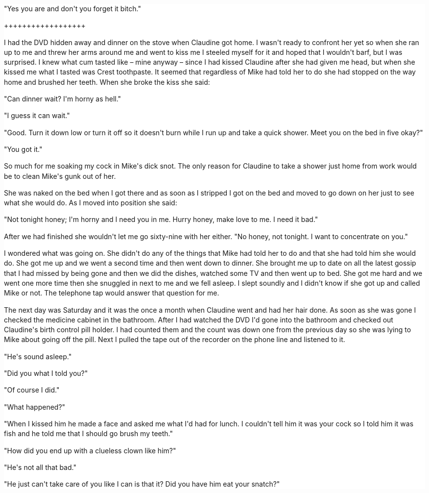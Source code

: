 "Yes you are and don't you forget it bitch." 

++++++++++++++++++ 

I had the DVD hidden away and dinner on the stove when Claudine got home. I wasn't ready to confront her yet so when she ran up to me and threw her arms around me and went to kiss me I steeled myself for it and hoped that I wouldn't barf, but I was surprised. I knew what cum tasted like – mine anyway – since I had kissed Claudine after she had given me head, but when she kissed me what I tasted was Crest toothpaste. It seemed that regardless of Mike had told her to do she had stopped on the way home and brushed her teeth. When she broke the kiss she said: 

"Can dinner wait? I'm horny as hell." 

"I guess it can wait." 

"Good. Turn it down low or turn it off so it doesn't burn while I run up and take a quick shower. Meet you on the bed in five okay?" 

"You got it." 

So much for me soaking my cock in Mike's dick snot. The only reason for Claudine to take a shower just home from work would be to clean Mike's gunk out of her. 

She was naked on the bed when I got there and as soon as I stripped I got on the bed and moved to go down on her just to see what she would do. As I moved into position she said: 

"Not tonight honey; I'm horny and I need you in me. Hurry honey, make love to me. I need it bad." 

After we had finished she wouldn't let me go sixty-nine with her either. "No honey, not tonight. I want to concentrate on you." 

I wondered what was going on. She didn't do any of the things that Mike had told her to do and that she had told him she would do. She got me up and we went a second time and then went down to dinner. She brought me up to date on all the latest gossip that I had missed by being gone and then we did the dishes, watched some TV and then went up to bed. She got me hard and we went one more time then she snuggled in next to me and we fell asleep. I slept soundly and I didn't know if she got up and called Mike or not. The telephone tap would answer that question for me. 

The next day was Saturday and it was the once a month when Claudine went and had her hair done. As soon as she was gone I checked the medicine cabinet in the bathroom. After I had watched the DVD I'd gone into the bathroom and checked out Claudine's birth control pill holder. I had counted them and the count was down one from the previous day so she was lying to Mike about going off the pill. Next I pulled the tape out of the recorder on the phone line and listened to it. 

"He's sound asleep." 

"Did you what I told you?" 

"Of course I did." 

"What happened?" 

"When I kissed him he made a face and asked me what I'd had for lunch. I couldn't tell him it was your cock so I told him it was fish and he told me that I should go brush my teeth." 

"How did you end up with a clueless clown like him?" 

"He's not all that bad." 

"He just can't take care of you like I can is that it? Did you have him eat your snatch?" 
